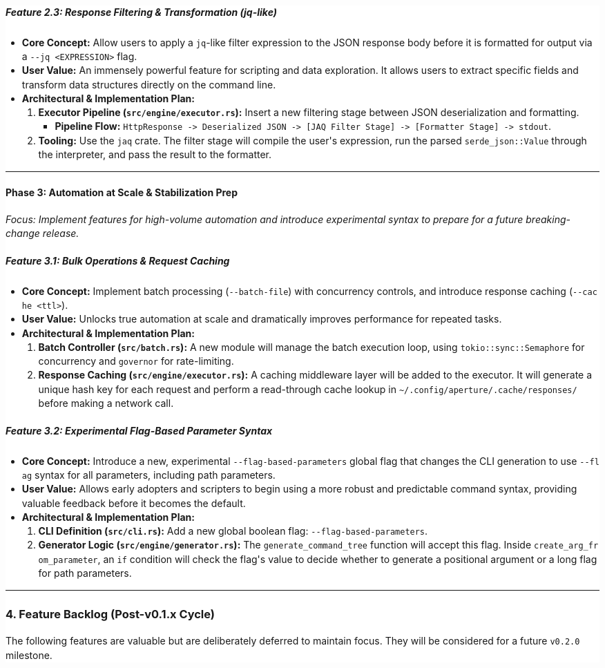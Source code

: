 ##### **Feature 2.3: Response Filtering & Transformation (jq-like)**

- **Core Concept:** Allow users to apply a `jq`-like filter expression to the JSON response body before it is formatted for output via a `--jq <EXPRESSION>` flag.
- **User Value:** An immensely powerful feature for scripting and data exploration. It allows users to extract specific fields and transform data structures directly on the command line.
- **Architectural & Implementation Plan:**
  1.  **Executor Pipeline (`src/engine/executor.rs`):** Insert a new filtering stage between JSON deserialization and formatting.
      - **Pipeline Flow:** `HttpResponse -> Deserialized JSON -> [JAQ Filter Stage] -> [Formatter Stage] -> stdout`.
  2.  **Tooling:** Use the `jaq` crate. The filter stage will compile the user's expression, run the parsed `serde_json::Value` through the interpreter, and pass the result to the formatter.

---

#### **Phase 3: Automation at Scale & Stabilization Prep**

_Focus: Implement features for high-volume automation and introduce experimental syntax to prepare for a future breaking-change release._

##### **Feature 3.1: Bulk Operations & Request Caching**

- **Core Concept:** Implement batch processing (`--batch-file`) with concurrency controls, and introduce response caching (`--cache <ttl>`).
- **User Value:** Unlocks true automation at scale and dramatically improves performance for repeated tasks.
- **Architectural & Implementation Plan:**
  1.  **Batch Controller (`src/batch.rs`):** A new module will manage the batch execution loop, using `tokio::sync::Semaphore` for concurrency and `governor` for rate-limiting.
  2.  **Response Caching (`src/engine/executor.rs`):** A caching middleware layer will be added to the executor. It will generate a unique hash key for each request and perform a read-through cache lookup in `~/.config/aperture/.cache/responses/` before making a network call.

##### **Feature 3.2: Experimental Flag-Based Parameter Syntax**

- **Core Concept:** Introduce a new, experimental `--flag-based-parameters` global flag that changes the CLI generation to use `--flag` syntax for all parameters, including path parameters.
- **User Value:** Allows early adopters and scripters to begin using a more robust and predictable command syntax, providing valuable feedback before it becomes the default.
- **Architectural & Implementation Plan:**
  1.  **CLI Definition (`src/cli.rs`):** Add a new global boolean flag: `--flag-based-parameters`.
  2.  **Generator Logic (`src/engine/generator.rs`):** The `generate_command_tree` function will accept this flag. Inside `create_arg_from_parameter`, an `if` condition will check the flag's value to decide whether to generate a positional argument or a long flag for path parameters.

---

### **4. Feature Backlog (Post-v0.1.x Cycle)**

The following features are valuable but are deliberately deferred to maintain focus. They will be considered for a future `v0.2.0` milestone.
